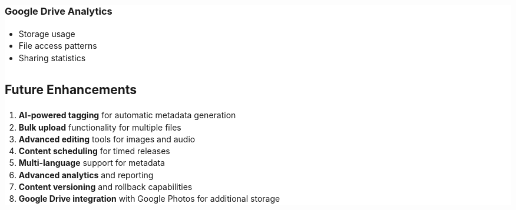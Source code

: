 ### Google Drive Analytics
- Storage usage
- File access patterns
- Sharing statistics

## Future Enhancements

1. **AI-powered tagging** for automatic metadata generation
2. **Bulk upload** functionality for multiple files
3. **Advanced editing** tools for images and audio
4. **Content scheduling** for timed releases
5. **Multi-language** support for metadata
6. **Advanced analytics** and reporting
7. **Content versioning** and rollback capabilities
8. **Google Drive integration** with Google Photos for additional storage
